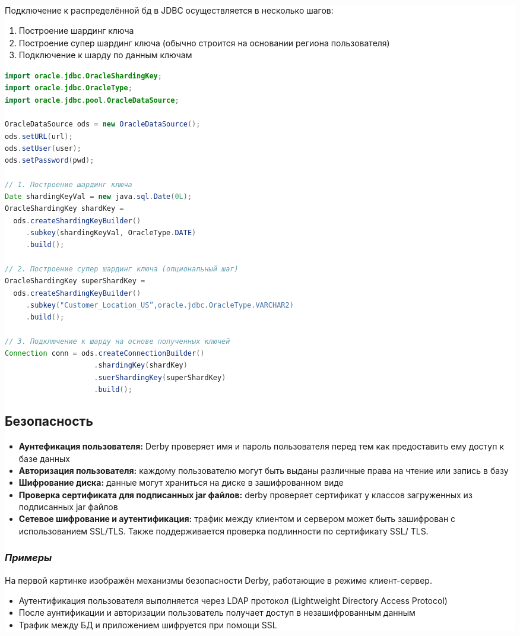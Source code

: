 Подключение к распределённой бд в JDBC осуществляется в несколько шагов:
1) Построение шардинг ключа
2) Построение супер шардинг ключа (обычно строится на основании региона пользователя)
3) Подключение к шарду по данным ключам

```java
import oracle.jdbc.OracleShardingKey;
import oracle.jdbc.OracleType;
import oracle.jdbc.pool.OracleDataSource;

OracleDataSource ods = new OracleDataSource();
ods.setURL(url);
ods.setUser(user);
ods.setPassword(pwd);

// 1. Построение шардинг ключа
Date shardingKeyVal = new java.sql.Date(0L);
OracleShardingKey shardKey = 
  ods.createShardingKeyBuilder()
     .subkey(shardingKeyVal, OracleType.DATE)
     .build();

// 2. Построение супер шардинг ключа (опциональный шаг)
OracleShardingKey superShardKey =
  ods.createShardingKeyBuilder()       
     .subkey("Customer_Location_US”,oracle.jdbc.OracleType.VARCHAR2) 
     .build();

// 3. Подключение к шарду на основе полученных ключей
Connection conn = ods.createConnectionBuilder()
                     .shardingKey(shardKey)
                     .suerShardingKey(superShardKey)
                     .build();
```

## Безопасность

* **Аунтефикация пользователя:** Derby проверяет имя и пароль пользователя перед тем как предоставить ему доступ к базе данных
* **Авторизация пользователя:** каждому пользователю могут быть выданы различные права на чтение или запись в базу
* **Шифрование диска:** данные могут храниться на диске в зашифрованном виде
* **Проверка сертификата для подписанных jar файлов:** derby проверяет сертификат у классов загруженных из подписанных 
jar файлов
* **Сетевое шифрование и аутентификация:** трафик между клиентом и сервером может быть зашифрован с использованием SSL/TLS. Также 
поддерживается проверка подлинности по сертификату SSL/ TLS. 

### _Примеры_

На первой картинке изображён механизмы безопасности Derby, работающие в режиме клиент-сервер.
* Аутентификация пользователя выполняется через LDAP протокол (Lightweight Directory Access Protocol)
* После аунтификации и авторизации пользователь получает доступ в незашифрованным данным
* Трафик между БД и приложением шифруется при помощи SSL
